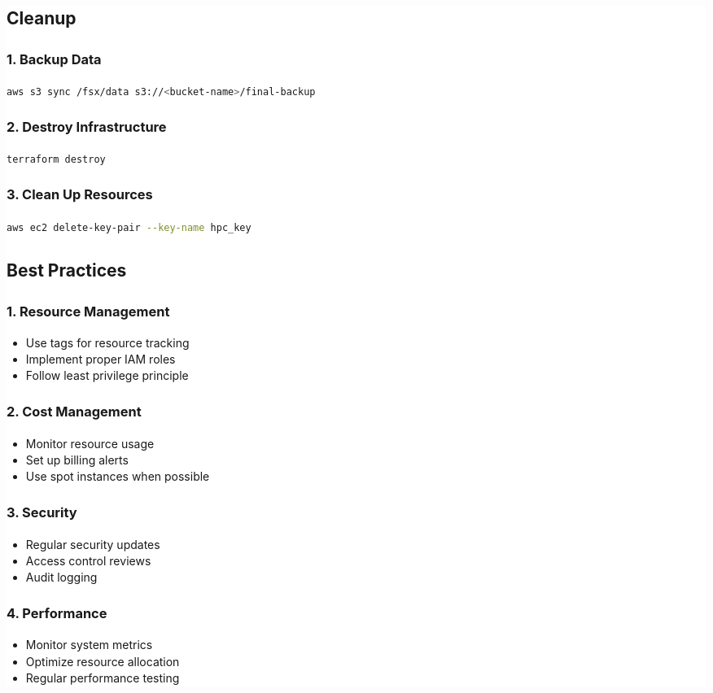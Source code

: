 ## Cleanup

### 1. Backup Data
```bash
aws s3 sync /fsx/data s3://<bucket-name>/final-backup
```

### 2. Destroy Infrastructure
```bash
terraform destroy
```

### 3. Clean Up Resources
```bash
aws ec2 delete-key-pair --key-name hpc_key
```

## Best Practices

### 1. Resource Management
- Use tags for resource tracking
- Implement proper IAM roles
- Follow least privilege principle

### 2. Cost Management
- Monitor resource usage
- Set up billing alerts
- Use spot instances when possible

### 3. Security
- Regular security updates
- Access control reviews
- Audit logging

### 4. Performance
- Monitor system metrics
- Optimize resource allocation
- Regular performance testing 